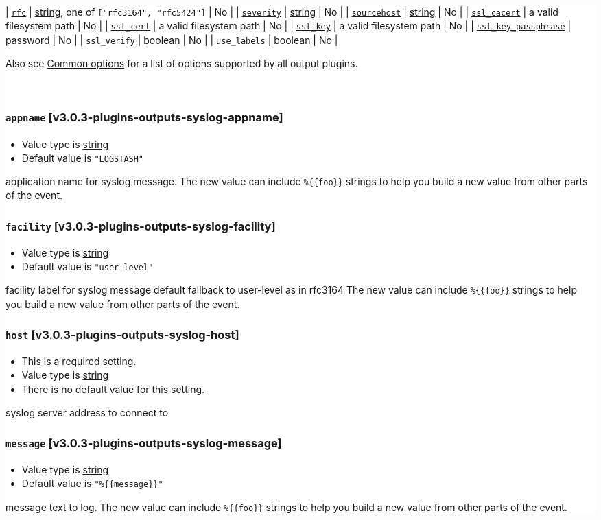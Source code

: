 | [`rfc`](v3-0-3-plugins-outputs-syslog.md#v3.0.3-plugins-outputs-syslog-rfc) | [string](logstash://reference/configuration-file-structure.md#string), one of `["rfc3164", "rfc5424"]` | No |
| [`severity`](v3-0-3-plugins-outputs-syslog.md#v3.0.3-plugins-outputs-syslog-severity) | [string](logstash://reference/configuration-file-structure.md#string) | No |
| [`sourcehost`](v3-0-3-plugins-outputs-syslog.md#v3.0.3-plugins-outputs-syslog-sourcehost) | [string](logstash://reference/configuration-file-structure.md#string) | No |
| [`ssl_cacert`](v3-0-3-plugins-outputs-syslog.md#v3.0.3-plugins-outputs-syslog-ssl_cacert) | a valid filesystem path | No |
| [`ssl_cert`](v3-0-3-plugins-outputs-syslog.md#v3.0.3-plugins-outputs-syslog-ssl_cert) | a valid filesystem path | No |
| [`ssl_key`](v3-0-3-plugins-outputs-syslog.md#v3.0.3-plugins-outputs-syslog-ssl_key) | a valid filesystem path | No |
| [`ssl_key_passphrase`](v3-0-3-plugins-outputs-syslog.md#v3.0.3-plugins-outputs-syslog-ssl_key_passphrase) | [password](logstash://reference/configuration-file-structure.md#password) | No |
| [`ssl_verify`](v3-0-3-plugins-outputs-syslog.md#v3.0.3-plugins-outputs-syslog-ssl_verify) | [boolean](logstash://reference/configuration-file-structure.md#boolean) | No |
| [`use_labels`](v3-0-3-plugins-outputs-syslog.md#v3.0.3-plugins-outputs-syslog-use_labels) | [boolean](logstash://reference/configuration-file-structure.md#boolean) | No |

Also see [Common options](v3-0-3-plugins-outputs-syslog.md#v3.0.3-plugins-outputs-syslog-common-options) for a list of options supported by all output plugins.

 

### `appname` [v3.0.3-plugins-outputs-syslog-appname]

* Value type is [string](logstash://reference/configuration-file-structure.md#string)
* Default value is `"LOGSTASH"`

application name for syslog message. The new value can include `%{{foo}}` strings to help you build a new value from other parts of the event.


### `facility` [v3.0.3-plugins-outputs-syslog-facility]

* Value type is [string](logstash://reference/configuration-file-structure.md#string)
* Default value is `"user-level"`

facility label for syslog message default fallback to user-level as in rfc3164 The new value can include `%{{foo}}` strings to help you build a new value from other parts of the event.


### `host` [v3.0.3-plugins-outputs-syslog-host]

* This is a required setting.
* Value type is [string](logstash://reference/configuration-file-structure.md#string)
* There is no default value for this setting.

syslog server address to connect to


### `message` [v3.0.3-plugins-outputs-syslog-message]

* Value type is [string](logstash://reference/configuration-file-structure.md#string)
* Default value is `"%{{message}}"`

message text to log. The new value can include `%{{foo}}` strings to help you build a new value from other parts of the event.

